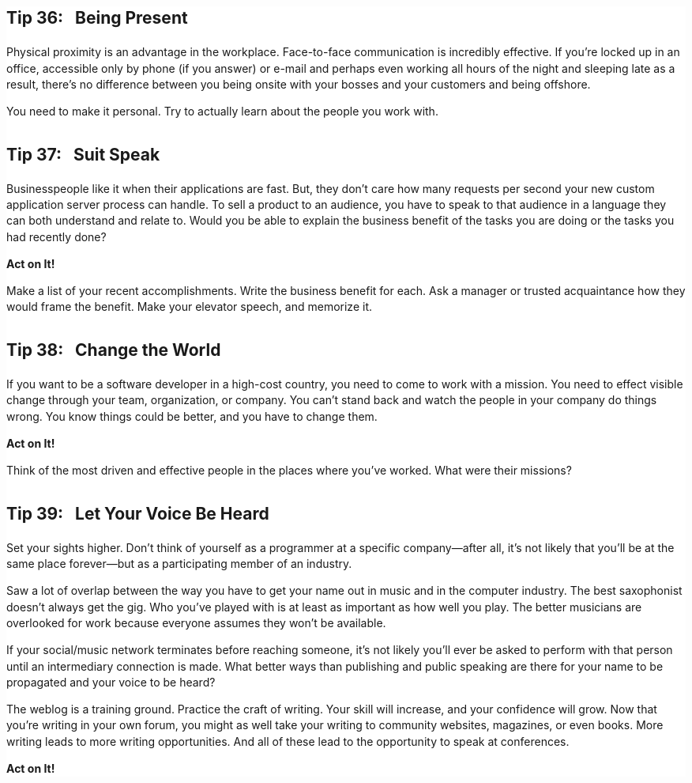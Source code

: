 ## Tip 36:   Being Present

Physical proximity is an advantage in the workplace. Face-to-face communication is incredibly effective. If you’re locked up in an office, accessible only by phone (if you answer) or e-mail and perhaps even working all hours of the night and sleeping late as a result, there’s no difference between you being onsite with your bosses and your customers and being offshore.

You need to make it personal. Try to actually learn about the people you work with.

## Tip 37:   Suit Speak

Businesspeople like it when their applications are fast. But, they don’t care how many requests per second your new custom application server process can handle. To sell a product to an audience, you have to speak to that audience in a language they can both understand and relate to. Would you be able to explain the business benefit of the tasks you are doing or the tasks you had recently done?

**Act on It!**

Make a list of your recent accomplishments. Write the business benefit for each. Ask a manager or trusted acquaintance how they would frame the benefit. Make your elevator speech, and memorize it.

## Tip 38:   Change the World

If you want to be a software developer in a high-cost country, you need to come to work with a mission. You need to effect visible change through your team, organization, or company. You can’t stand back and watch the people in your company do things wrong. You know things could be better, and you have to change them.

**Act on It!**

Think of the most driven and effective people in the places where you’ve worked. What were their missions?

## Tip 39:   Let Your Voice Be Heard

Set your sights higher. Don’t think of yourself as a programmer at a specific company—after all, it’s not likely that you’ll be at the same place forever—but as a participating member of an industry.

Saw a lot of overlap between the way you have to get your name out in music and in the computer industry. The best saxophonist doesn’t always get the gig. Who you’ve played with is at least as important as how well you play. The better musicians are overlooked for work because everyone assumes they won’t be available.

If your social/music network terminates before reaching someone, it’s not likely you’ll ever be asked to perform with that person until an intermediary connection is made. What better ways than publishing and public speaking are there for your name to be propagated and your voice to be heard?

The weblog is a training ground. Practice the craft of writing. Your skill will increase, and your confidence will grow. Now that you’re writing in your own forum, you might as well take your writing to community websites, magazines, or even books. More writing leads to more writing opportunities. And all of these lead to the opportunity to speak at conferences.

**Act on It!**
